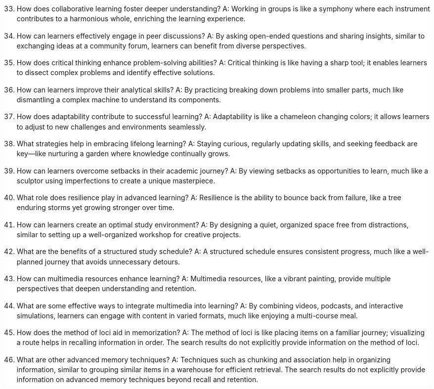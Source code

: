 33. How does collaborative learning foster deeper understanding?
    A: Working in groups is like a symphony where each instrument contributes to a harmonious whole, enriching the learning experience.

34. How can learners effectively engage in peer discussions?
    A: By asking open-ended questions and sharing insights, similar to exchanging ideas at a community forum, learners can benefit from diverse perspectives.

35. How does critical thinking enhance problem-solving abilities?
    A: Critical thinking is like having a sharp tool; it enables learners to dissect complex problems and identify effective solutions.

36. How can learners improve their analytical skills?
    A: By practicing breaking down problems into smaller parts, much like dismantling a complex machine to understand its components.

37. How does adaptability contribute to successful learning?
    A: Adaptability is like a chameleon changing colors; it allows learners to adjust to new challenges and environments seamlessly.

38. What strategies help in embracing lifelong learning?
    A: Staying curious, regularly updating skills, and seeking feedback are key—like nurturing a garden where knowledge continually grows.

39. How can learners overcome setbacks in their academic journey?
    A: By viewing setbacks as opportunities to learn, much like a sculptor using imperfections to create a unique masterpiece.

40. What role does resilience play in advanced learning?
    A: Resilience is the ability to bounce back from failure, like a tree enduring storms yet growing stronger over time.

41. How can learners create an optimal study environment?
    A: By designing a quiet, organized space free from distractions, similar to setting up a well-organized workshop for creative projects.

42. What are the benefits of a structured study schedule?
    A: A structured schedule ensures consistent progress, much like a well-planned journey that avoids unnecessary detours.

43. How can multimedia resources enhance learning?
    A: Multimedia resources, like a vibrant painting, provide multiple perspectives that deepen understanding and retention.

44. What are some effective ways to integrate multimedia into learning?
    A: By combining videos, podcasts, and interactive simulations, learners can engage with content in varied formats, much like enjoying a multi-course meal.

45. How does the method of loci aid in memorization?
    A: The method of loci is like placing items on a familiar journey; visualizing a route helps in recalling information in order. The search results do not explicitly provide information on the method of loci.

46. What are other advanced memory techniques?
    A: Techniques such as chunking and association help in organizing information, similar to grouping similar items in a warehouse for efficient retrieval. The search results do not explicitly provide information on advanced memory techniques beyond recall and retention.

